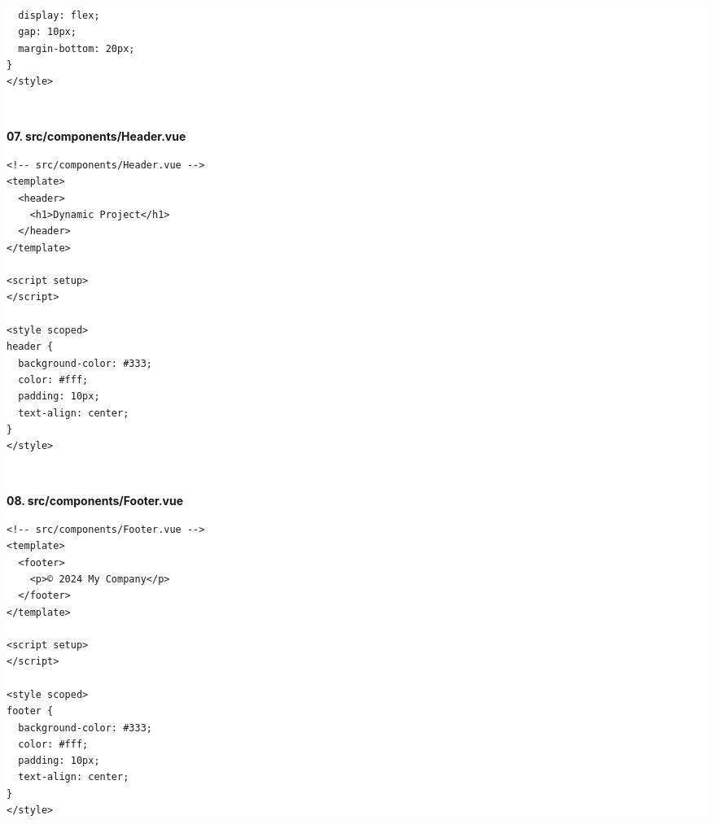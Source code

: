 ```vue
  display: flex;
  gap: 10px;
  margin-bottom: 20px;
}
</style>
```

<br>

**07. src/components/Header.vue**

```vue
<!-- src/components/Header.vue -->
<template>
  <header>
    <h1>Dynamic Project</h1>
  </header>
</template>

<script setup>
</script>

<style scoped>
header {
  background-color: #333;
  color: #fff;
  padding: 10px;
  text-align: center;
}
</style>
```

<br>

**08. src/components/Footer.vue**

```vue
<!-- src/components/Footer.vue -->
<template>
  <footer>
    <p>© 2024 My Company</p>
  </footer>
</template>

<script setup>
</script>

<style scoped>
footer {
  background-color: #333;
  color: #fff;
  padding: 10px;
  text-align: center;
}
</style>
```
